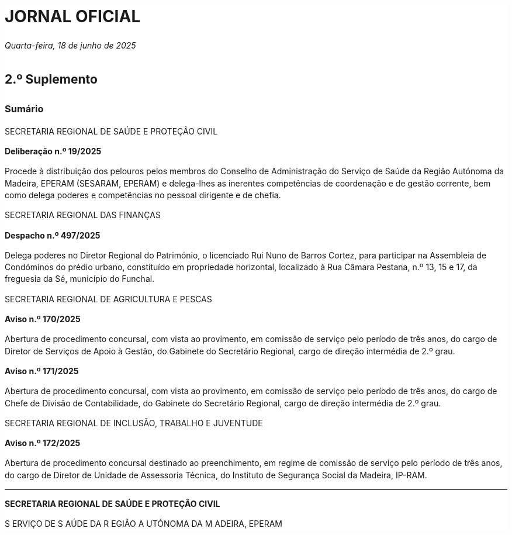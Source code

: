 # JORNAL OFICIAL

###### Quarta-feira, 18 de junho de 2025

## **2.º Suplemento**

### **Sumário**

SECRETARIA REGIONAL DE SAÚDE E PROTEÇÃO CIVIL

**Deliberação n.º 19/2025**

Procede à distribuição dos pelouros pelos membros do Conselho de Administração
do Serviço de Saúde da Região Autónoma da Madeira, EPERAM (SESARAM,
EPERAM) e delega-lhes as inerentes competências de coordenação e de gestão
corrente, bem como delega poderes e competências no pessoal dirigente e de chefia.

SECRETARIA REGIONAL DAS FINANÇAS

**Despacho n.º 497/2025**

Delega poderes no Diretor Regional do Património, o licenciado Rui Nuno de Barros
Cortez, para participar na Assembleia de Condóminos do prédio urbano, constituído
em propriedade horizontal, localizado à Rua Câmara Pestana, n.º 13, 15 e 17, da
freguesia da Sé, município do Funchal.

SECRETARIA REGIONAL DE AGRICULTURA E PESCAS


**Aviso n.º 170/2025**

Abertura de procedimento concursal, com vista ao provimento, em comissão de
serviço pelo período de três anos, do cargo de Diretor de Serviços de Apoio à
Gestão, do Gabinete do Secretário Regional, cargo de direção intermédia de 2.º grau.

**Aviso n.º 171/2025**

Abertura de procedimento concursal, com vista ao provimento, em comissão de
serviço pelo período de três anos, do cargo de Chefe de Divisão de Contabilidade, do
Gabinete do Secretário Regional, cargo de direção intermédia de 2.º grau.

SECRETARIA REGIONAL DE INCLUSÃO, TRABALHO E JUVENTUDE

**Aviso n.º 172/2025**

Abertura de procedimento concursal destinado ao preenchimento, em regime de
comissão de serviço pelo período de três anos, do cargo de Diretor de Unidade de
Assessoria Técnica, do Instituto de Segurança Social da Madeira, IP-RAM.




---

**SECRETARIA REGIONAL DE SAÚDE E PROTEÇÃO CIVIL**


S ERVIÇO DE S AÚDE DA R EGIÃO A UTÓNOMA DA M ADEIRA, EPERAM
